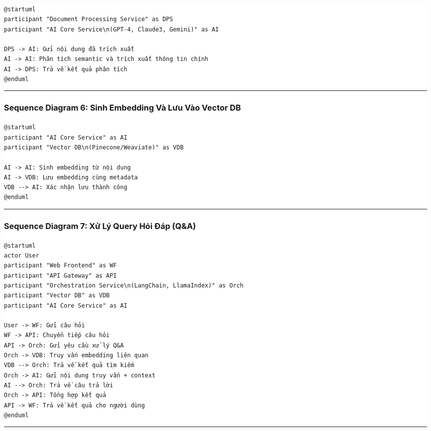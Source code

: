 ```plantuml
@startuml
participant "Document Processing Service" as DPS
participant "AI Core Service\n(GPT-4, Claude3, Gemini)" as AI

DPS -> AI: Gửi nội dung đã trích xuất
AI -> AI: Phân tích semantic và trích xuất thông tin chính
AI -> DPS: Trả về kết quả phân tích
@enduml
```

---

### **Sequence Diagram 6: Sinh Embedding Và Lưu Vào Vector DB**

```plantuml
@startuml
participant "AI Core Service" as AI
participant "Vector DB\n(Pinecone/Weaviate)" as VDB

AI -> AI: Sinh embedding từ nội dung
AI -> VDB: Lưu embedding cùng metadata
VDB --> AI: Xác nhận lưu thành công
@enduml
```

---

### **Sequence Diagram 7: Xử Lý Query Hỏi Đáp (Q&A)**

```plantuml
@startuml
actor User
participant "Web Frontend" as WF
participant "API Gateway" as API
participant "Orchestration Service\n(LangChain, LlamaIndex)" as Orch
participant "Vector DB" as VDB
participant "AI Core Service" as AI

User -> WF: Gửi câu hỏi
WF -> API: Chuyển tiếp câu hỏi
API -> Orch: Gửi yêu cầu xử lý Q&A
Orch -> VDB: Truy vấn embedding liên quan
VDB --> Orch: Trả về kết quả tìm kiếm
Orch -> AI: Gửi nội dung truy vấn + context
AI --> Orch: Trả về câu trả lời
Orch -> API: Tổng hợp kết quả
API -> WF: Trả về kết quả cho người dùng
@enduml
```

---
